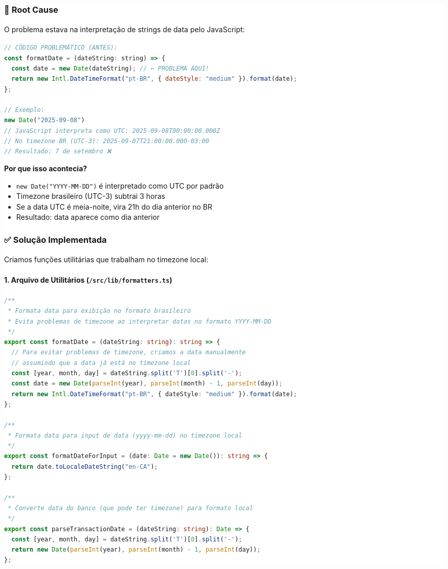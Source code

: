 ### 🚨 **Root Cause**

O problema estava na interpretação de strings de data pelo JavaScript:

```javascript
// CÓDIGO PROBLEMÁTICO (ANTES):
const formatDate = (dateString: string) => {
  const date = new Date(dateString); // ← PROBLEMA AQUI!
  return new Intl.DateTimeFormat("pt-BR", { dateStyle: "medium" }).format(date);
};

// Exemplo:
new Date("2025-09-08") 
// JavaScript interpreta como UTC: 2025-09-08T00:00:00.000Z
// No timezone BR (UTC-3): 2025-09-07T21:00:00.000-03:00
// Resultado: 7 de setembro ❌
```

**Por que isso acontecia?**
- `new Date("YYYY-MM-DD")` é interpretado como UTC por padrão
- Timezone brasileiro (UTC-3) subtrai 3 horas
- Se a data UTC é meia-noite, vira 21h do dia anterior no BR
- Resultado: data aparece como dia anterior

### ✅ **Solução Implementada**

Criamos funções utilitárias que trabalham no timezone local:

#### **1. Arquivo de Utilitários (`/src/lib/formatters.ts`)**

```typescript
/**
 * Formata data para exibição no formato brasileiro
 * Evita problemas de timezone ao interpretar datas no formato YYYY-MM-DD
 */
export const formatDate = (dateString: string): string => {
  // Para evitar problemas de timezone, criamos a data manualmente
  // assumindo que a data já está no timezone local
  const [year, month, day] = dateString.split('T')[0].split('-');
  const date = new Date(parseInt(year), parseInt(month) - 1, parseInt(day));
  return new Intl.DateTimeFormat("pt-BR", { dateStyle: "medium" }).format(date);
};

/**
 * Formata data para input de data (yyyy-mm-dd) no timezone local
 */
export const formatDateForInput = (date: Date = new Date()): string => {
  return date.toLocaleDateString("en-CA");
};

/**
 * Converte data do banco (que pode ter timezone) para formato local
 */
export const parseTransactionDate = (dateString: string): Date => {
  const [year, month, day] = dateString.split('T')[0].split('-');
  return new Date(parseInt(year), parseInt(month) - 1, parseInt(day));
};
```
